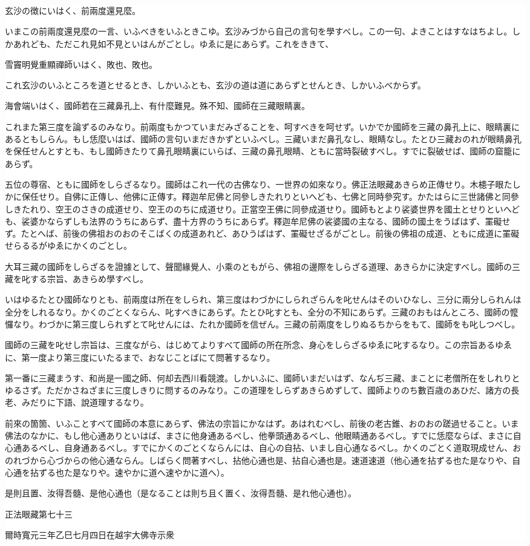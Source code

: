  玄沙の徴にいはく、前兩度還見麼。  

 いまこの前兩度還見麼の一言、いふべきをいふときこゆ。玄沙みづから自己の言句を學すべし。この一句、よきことはすなはちよし。しかあれども、ただこれ見如不見といはんがごとし。ゆゑに是にあらず。これをききて、  

 雪竇明覺重顯禪師いはく、敗也、敗也。  

 これ玄沙のいふところを道とせるとき、しかいふとも、玄沙の道は道にあらずとせんとき、しかいふべからず。  

 海會端いはく、國師若在三藏鼻孔上、有什麼難見。殊不知、國師在三藏眼睛裏。  

 これまた第三度を論ずるのみなり。前兩度もかつていまだみざることを、呵すべきを呵せず。いかでか國師を三藏の鼻孔上に、眼睛裏にあるともしらん。もし恁麼いはば、國師の言句いまだきかずといふべし。三藏いまだ鼻孔なし、眼睛なし。たとひ三藏おのれが眼睛鼻孔を保任せんとすとも、もし國師きたりて鼻孔眼睛裏にいらば、三藏の鼻孔眼睛、ともに當時裂破すべし。すでに裂破せば、國師の窟籠にあらず。  

 五位の尊宿、ともに國師をしらざるなり。國師はこれ一代の古佛なり、一世界の如來なり。佛正法眼藏あきらめ正傳せり。木槵子眼たしかに保任せり。自佛に正傳し、他佛に正傳す。釋迦牟尼佛と同參しきたれりといへども、七佛と同時參究す。かたはらに三世諸佛と同參しきたれり、空王のさきの成道せり、空王ののちに成道せり。正當空王佛に同參成道せり。國師もとより裟婆世界を國土とせりといへども、裟婆かならずしも法界のうちにあらず、盡十方界のうちにあらず。釋迦牟尼佛の裟婆國の主なる、國師の國土をうばはず、罣礙せず。たとへば、前後の佛祖おのおのそこばくの成道あれど、あひうばはず、罣礙せざるがごとし。前後の佛祖の成道、ともに成道に罣礙せらるるがゆゑにかくのごとし。  

  

 大耳三藏の國師をしらざるを證據として、聲聞緣覺人、小乘のともがら、佛祖の邊際をしらざる道理、あきらかに決定すべし。國師の三藏を叱する宗旨、あきらめ學すべし。  

 いはゆるたとひ國師なりとも、前兩度は所在をしられ、第三度はわづかにしられざらんを叱せんはそのいひなし、三分に兩分しられんは全分をしれるなり。かくのごとくならん、叱すべきにあらず。たとひ叱すとも、全分の不知にあらず。三藏のおもはんところ、國師の懡㦬なり。わづかに第三度しられずとて叱せんには、たれか國師を信ぜん。三藏の前兩度をしりぬるちからをもて、國師をも叱しつべし。  

 國師の三藏を叱せし宗旨は、三度ながら、はじめてよりすべて國師の所在所念、身心をしらざるゆゑに叱するなり。この宗旨あるゆゑに、第一度より第三度にいたるまで、おなじことばにて問著するなり。  

 第一番に三藏まうす、和尚是一國之師、何却去西川看競渡。しかいふに、國師いまだいはず、なんぢ三藏、まことに老僧所在をしれりとゆるさず。ただかさねざまに三度しきりに問するのみなり。この道理をしらずあきらめずして、國師よりのち數百歳のあひだ、諸方の長老、みだりに下語、說道理するなり。  

 前來の箇箇、いふことすべて國師の本意にあらず、佛法の宗旨にかなはず。あはれむべし、前後の老古錐、おのおの蹉過せること。いま佛法のなかに、もし他心通ありといはば、まさに他身通あるべし、他拳頭通あるべし、他眼睛通あるべし。すでに恁麼ならば、まさに自心通あるべし、自身通あるべし。すでにかくのごとくならんには、自心の自拈、いまし自心通なるべし。かくのごとく道取現成せん、おのれづから心づからの他心通ならん。しばらく問著すべし、拈他心通也是、拈自心通也是。速道速道（他心通を拈ずる也た是なりや、自心通を拈ずる也た是なりや。速やかに道へ速やかに道へ）。  

 是則且置、汝得吾髓、是他心通也（是なることは則ち且く置く、汝得吾髓、是れ他心通也）。  

  

正法眼藏第七十三  

  

 爾時寬元三年乙巳七月四日在越宇大佛寺示衆  

  



